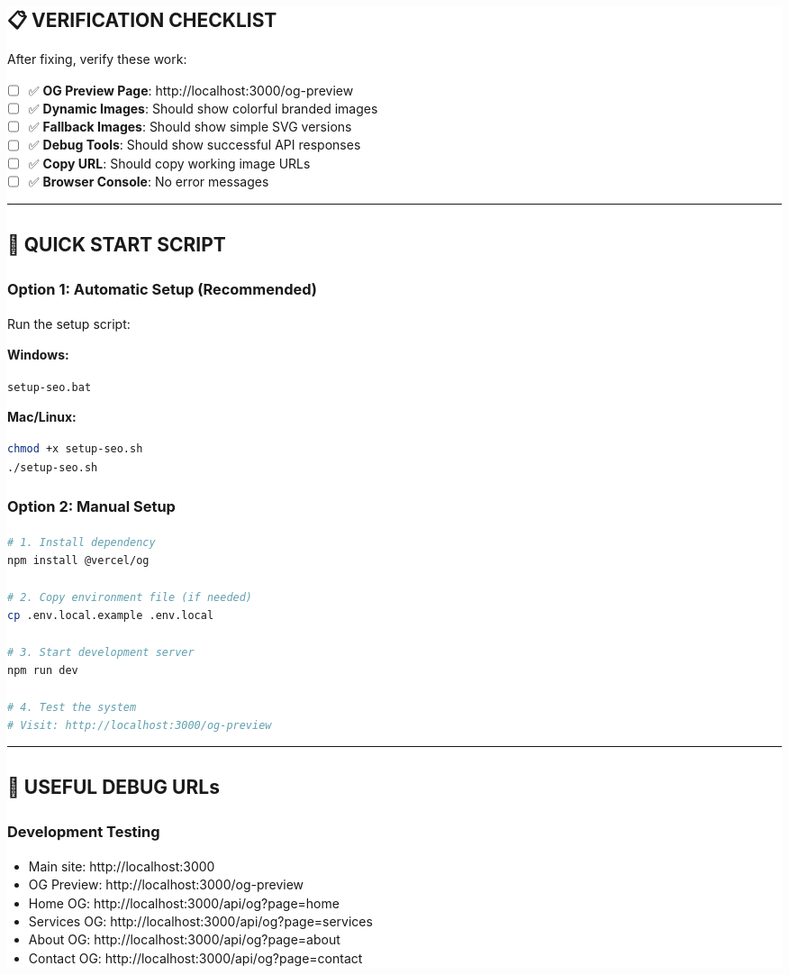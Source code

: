 
## 📋 **VERIFICATION CHECKLIST**

After fixing, verify these work:

- [ ] ✅ **OG Preview Page**: http://localhost:3000/og-preview
- [ ] ✅ **Dynamic Images**: Should show colorful branded images
- [ ] ✅ **Fallback Images**: Should show simple SVG versions
- [ ] ✅ **Debug Tools**: Should show successful API responses
- [ ] ✅ **Copy URL**: Should copy working image URLs
- [ ] ✅ **Browser Console**: No error messages

---

## 🚀 **QUICK START SCRIPT**

### **Option 1: Automatic Setup (Recommended)**
Run the setup script:

**Windows:**
```bash
setup-seo.bat
```

**Mac/Linux:**
```bash
chmod +x setup-seo.sh
./setup-seo.sh
```

### **Option 2: Manual Setup**
```bash
# 1. Install dependency
npm install @vercel/og

# 2. Copy environment file (if needed)
cp .env.local.example .env.local

# 3. Start development server
npm run dev

# 4. Test the system
# Visit: http://localhost:3000/og-preview
```

---

## 🔗 **USEFUL DEBUG URLs**

### **Development Testing**
- Main site: http://localhost:3000
- OG Preview: http://localhost:3000/og-preview  
- Home OG: http://localhost:3000/api/og?page=home
- Services OG: http://localhost:3000/api/og?page=services
- About OG: http://localhost:3000/api/og?page=about
- Contact OG: http://localhost:3000/api/og?page=contact
